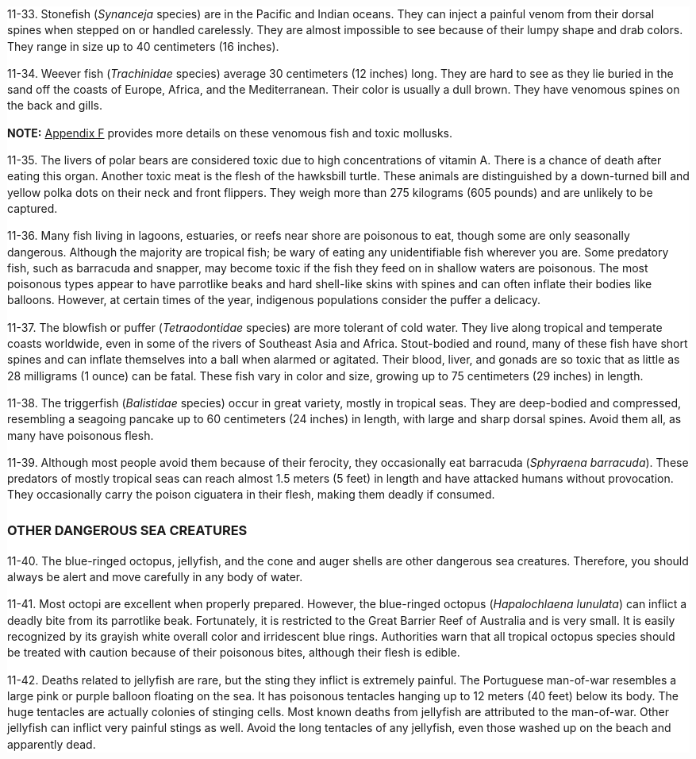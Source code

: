 11-33\. Stonefish (_Synanceja_ species) are in the Pacific and Indian oceans. They can inject a painful venom from their dorsal spines when stepped on or handled carelessly. They are almost impossible to see because of their lumpy shape and drab colors. They range in size up to 40 centimeters (16 inches).

11-34\. Weever fish (_Trachinidae_ species) average 30 centimeters (12 inches) long. They are hard to see as they lie buried in the sand off the coasts of Europe, Africa, and the Mediterranean. Their color is usually a dull brown. They have venomous spines on the back and gills.

**NOTE:** [Appendix F](f) provides more details on these venomous fish and toxic mollusks.

11-35\. The livers of polar bears are considered toxic due to high concentrations of vitamin A. There is a chance of death after eating this organ. Another toxic meat is the flesh of the hawksbill turtle. These animals are distinguished by a down-turned bill and yellow polka dots on their neck and front flippers. They weigh more than 275 kilograms (605 pounds) and are unlikely to be captured.

11-36\. Many fish living in lagoons, estuaries, or reefs near shore are poisonous to eat, though some are only seasonally dangerous. Although the majority are tropical fish; be wary of eating any unidentifiable fish wherever you are. Some predatory fish, such as barracuda and snapper, may become toxic if the fish they feed on in shallow waters are poisonous. The most poisonous types appear to have parrotlike beaks and hard shell-like skins with spines and can often inflate their bodies like balloons. However, at certain times of the year, indigenous populations consider the puffer a delicacy.

11-37\. The blowfish or puffer (_Tetraodontidae_ species) are more tolerant of cold water. They live along tropical and temperate coasts worldwide, even in some of the rivers of Southeast Asia and Africa. Stout-bodied and round, many of these fish have short spines and can inflate themselves into a ball when alarmed or agitated. Their blood, liver, and gonads are so toxic that as little as 28 milligrams (1 ounce) can be fatal. These fish vary in color and size, growing up to 75 centimeters (29 inches) in length.

11-38\. The triggerfish (_Balistidae_ species) occur in great variety, mostly in tropical seas. They are deep-bodied and compressed, resembling a seagoing pancake up to 60 centimeters (24 inches) in length, with large and sharp dorsal spines. Avoid them all, as many have poisonous flesh.

11-39\. Although most people avoid them because of their ferocity, they occasionally eat barracuda (_Sphyraena barracuda_). These predators of mostly tropical seas can reach almost 1.5 meters (5 feet) in length and have attacked humans without provocation. They occasionally carry the poison ciguatera in their flesh, making them deadly if consumed.

### OTHER DANGEROUS SEA CREATURES

11-40\. The blue-ringed octopus, jellyfish, and the cone and auger shells are other dangerous sea creatures. Therefore, you should always be alert and move carefully in any body of water.

11-41\. Most octopi are excellent when properly prepared. However, the blue-ringed octopus (_Hapalochlaena lunulata_) can inflict a deadly bite from its parrotlike beak. Fortunately, it is restricted to the Great Barrier Reef of Australia and is very small. It is easily recognized by its grayish white overall color and irridescent blue rings. Authorities warn that all tropical octopus species should be treated with caution because of their poisonous bites, although their flesh is edible.

11-42\. Deaths related to jellyfish are rare, but the sting they inflict is extremely painful. The Portuguese man-of-war resembles a large pink or purple balloon floating on the sea. It has poisonous tentacles hanging up to 12 meters (40 feet) below its body. The huge tentacles are actually colonies of stinging cells. Most known deaths from jellyfish are attributed to the man-of-war. Other jellyfish can inflict very painful stings as well. Avoid the long tentacles of any jellyfish, even those washed up on the beach and apparently dead.
